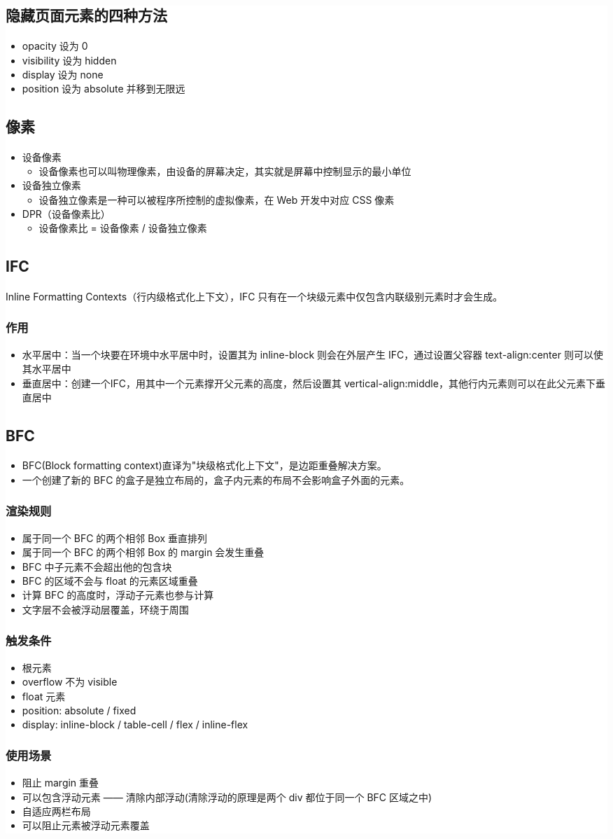 ## 隐藏页面元素的四种方法

- opacity 设为 0
- visibility 设为 hidden
- display 设为 none
- position 设为 absolute 并移到无限远

## 像素

- 设备像素
    - 设备像素也可以叫物理像素，由设备的屏幕决定，其实就是屏幕中控制显示的最小单位
- 设备独立像素
    - 设备独立像素是一种可以被程序所控制的虚拟像素，在 Web 开发中对应 CSS 像素
- DPR（设备像素比）
    - 设备像素比 = 设备像素 / 设备独立像素

## IFC

Inline Formatting Contexts（行内级格式化上下文），IFC 只有在一个块级元素中仅包含内联级别元素时才会生成。

### 作用

- 水平居中：当一个块要在环境中水平居中时，设置其为 inline-block 则会在外层产生 IFC，通过设置父容器 text-align:center 则可以使其水平居中
- 垂直居中：创建一个IFC，用其中一个元素撑开父元素的高度，然后设置其 vertical-align:middle，其他行内元素则可以在此父元素下垂直居中

## BFC

- BFC(Block formatting context)直译为"块级格式化上下文"，是边距重叠解决方案。
- 一个创建了新的 BFC 的盒子是独立布局的，盒子内元素的布局不会影响盒子外面的元素。

### 渲染规则

- 属于同一个 BFC 的两个相邻 Box 垂直排列
- 属于同一个 BFC 的两个相邻 Box 的 margin 会发生重叠
- BFC 中子元素不会超出他的包含块
- BFC 的区域不会与 float 的元素区域重叠
- 计算 BFC 的高度时，浮动子元素也参与计算
- 文字层不会被浮动层覆盖，环绕于周围

### 触发条件

- 根元素
- overflow 不为 visible
- float 元素
- position: absolute / fixed
- display: inline-block / table-cell / flex / inline-flex

### 使用场景

- 阻止 margin 重叠
- 可以包含浮动元素 —— 清除内部浮动(清除浮动的原理是两个 div 都位于同一个 BFC 区域之中)
- 自适应两栏布局
- 可以阻止元素被浮动元素覆盖
